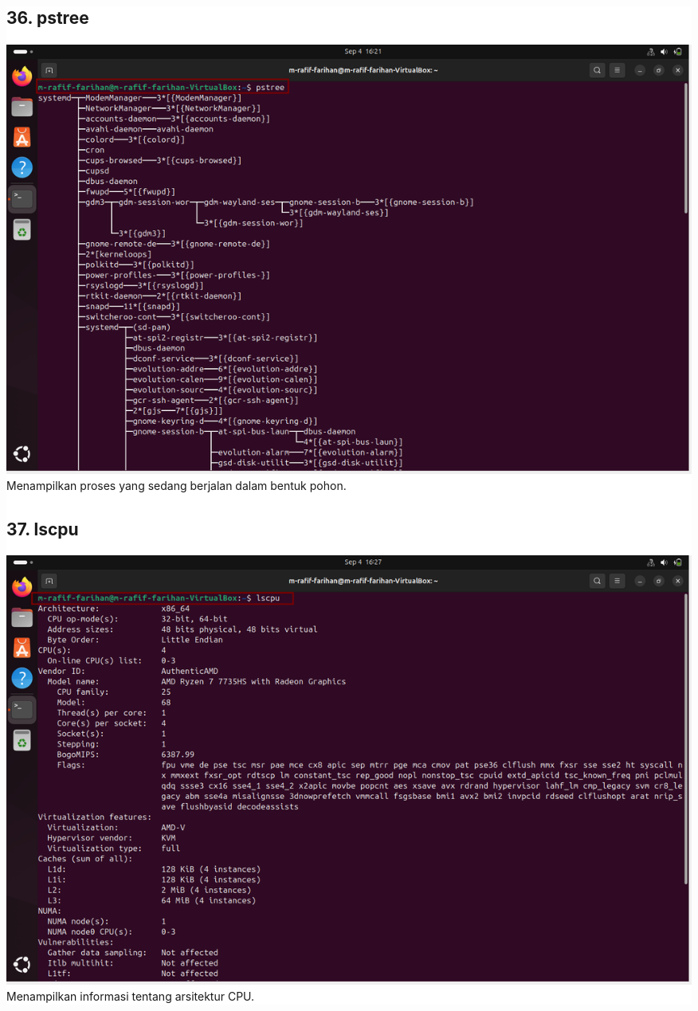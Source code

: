 ## 36. **pstree**
![pstree](https://github.com/Rafiffarihan13/M.-Rafif-Farihan_09011282328042_SK3C_tugas-3-praktikum-sistem-operasi/blob/main/gambar/36.png)  
Menampilkan proses yang sedang berjalan dalam bentuk pohon.

## 37. **lscpu**
![lscpu](https://github.com/Rafiffarihan13/M.-Rafif-Farihan_09011282328042_SK3C_tugas-3-praktikum-sistem-operasi/blob/main/gambar/37.png)  
Menampilkan informasi tentang arsitektur CPU.
